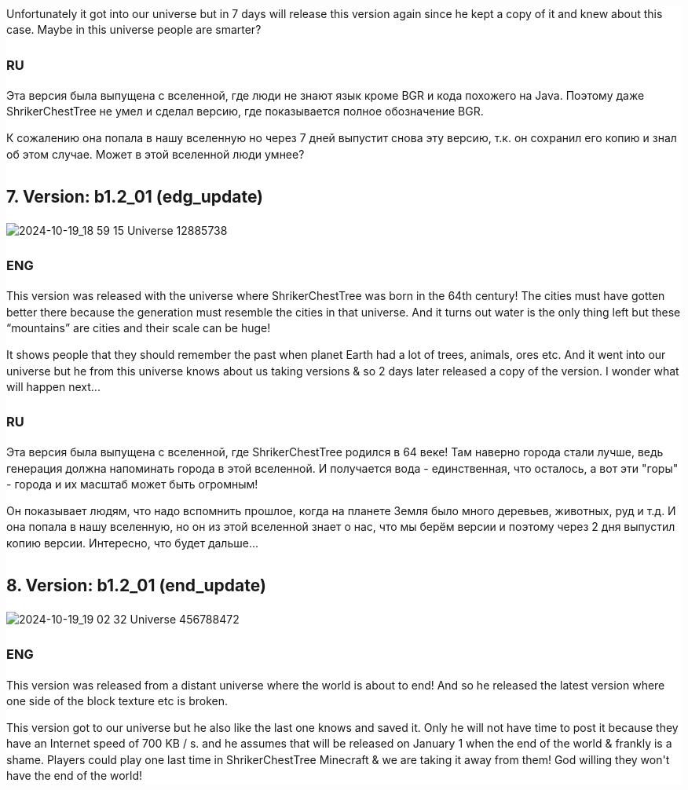 Unfortunately it got into our universe but in 7 days will release this version again since he kept a copy of it and knew about this case.
Maybe in this universe people are smarter?

### RU
Эта версия была выпущена с вселенной, где люди не знают язык кроме BGR и кода похожего на Java.
Поэтому даже ShrikerChestTree не умел и сделал версию, где показывается полное обозначение BGR.

К сожалению она попала в нашу вселенную но через 7 дней выпустит снова эту версию, т.к. он сохранил его копию и знал об этом случае.
Может в этой вселенной люди умнее?

## 7. Version: b1.2_01 (edg_update)
![2024-10-19_18 59 15](https://github.com/user-attachments/assets/3ee2c38d-d244-4f3a-9314-00c3aa1dc5b5)
Universe 12885738
### ENG
This version was released with the universe where ShrikerChestTree was born in the 64th century!
The cities must have gotten better there because the generation must resemble the cities in that universe.
And it turns out water is the only thing left but these “mountains” are cities and their scale can be huge!

It shows people that they should remember the past when planet Earth had a lot of trees, animals, ores etc.
And it went into our universe but he from this universe knows about us taking versions & so 2 days later released a copy of the version.
I wonder what will happen next...

### RU
Эта версия была выпущена с вселенной, где ShrikerChestTree родился в 64 веке!
Там наверно города стали лучше, ведь генерация должна напоминать города в этой вселенной.
И получается вода - единственная, что осталось, а вот эти "горы" - города и их масштаб может быть огромным!

Он показывает людям, что надо вспомнить прошлое, когда на планете Земля было много деревьев, животных, руд и т.д.
И она попала в нашу вселенную, но он из этой вселенной знает о нас, что мы берём версии и поэтому через 2 дня выпустил копию версии.
Интересно, что будет дальше...

## 8. Version: b1.2_01 (end_update)
![2024-10-19_19 02 32](https://github.com/user-attachments/assets/fdca4a7a-f511-49a3-94f2-3a079500f7e6)
Universe 456788472
### ENG
This version was released from a distant universe where the world is about to end!
And so he released the latest version where one side of the block texture etc is broken.

This version got to our universe but he also like the last one knows and saved it. Only he will not have time to post it because they have an Internet speed of 700 KB / s. and he assumes that will be released on January 1 when the end of the world & frankly is a shame.
Players could play one last time in ShrikerChestTree Minecraft & we are taking it away from them! God willing they won't have the end of the world!
